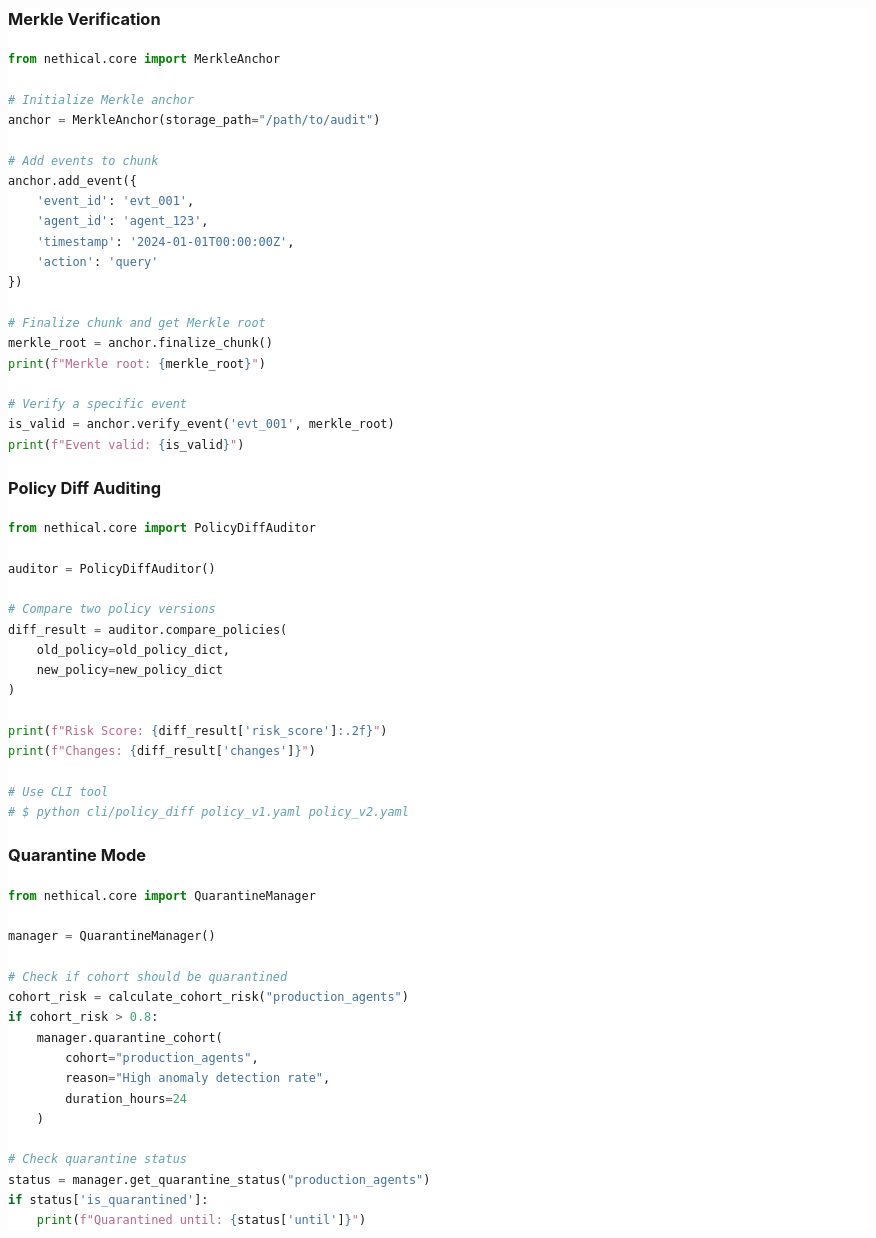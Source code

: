 ### Merkle Verification

```python
from nethical.core import MerkleAnchor

# Initialize Merkle anchor
anchor = MerkleAnchor(storage_path="/path/to/audit")

# Add events to chunk
anchor.add_event({
    'event_id': 'evt_001',
    'agent_id': 'agent_123',
    'timestamp': '2024-01-01T00:00:00Z',
    'action': 'query'
})

# Finalize chunk and get Merkle root
merkle_root = anchor.finalize_chunk()
print(f"Merkle root: {merkle_root}")

# Verify a specific event
is_valid = anchor.verify_event('evt_001', merkle_root)
print(f"Event valid: {is_valid}")
```

### Policy Diff Auditing

```python
from nethical.core import PolicyDiffAuditor

auditor = PolicyDiffAuditor()

# Compare two policy versions
diff_result = auditor.compare_policies(
    old_policy=old_policy_dict,
    new_policy=new_policy_dict
)

print(f"Risk Score: {diff_result['risk_score']:.2f}")
print(f"Changes: {diff_result['changes']}")

# Use CLI tool
# $ python cli/policy_diff policy_v1.yaml policy_v2.yaml
```

### Quarantine Mode

```python
from nethical.core import QuarantineManager

manager = QuarantineManager()

# Check if cohort should be quarantined
cohort_risk = calculate_cohort_risk("production_agents")
if cohort_risk > 0.8:
    manager.quarantine_cohort(
        cohort="production_agents",
        reason="High anomaly detection rate",
        duration_hours=24
    )

# Check quarantine status
status = manager.get_quarantine_status("production_agents")
if status['is_quarantined']:
    print(f"Quarantined until: {status['until']}")
```